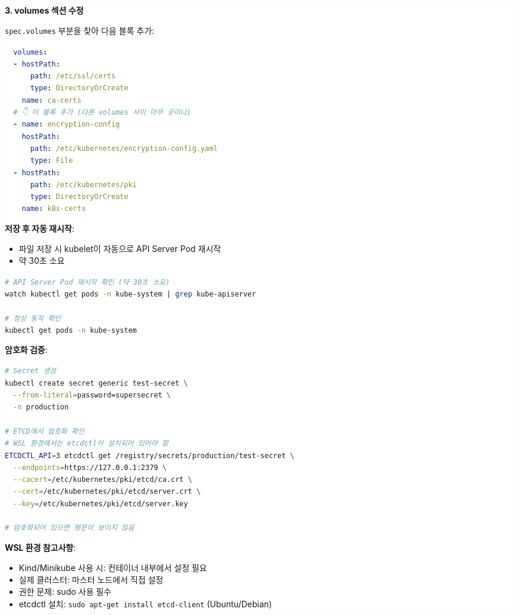 **3. volumes 섹션 수정**

`spec.volumes` 부분을 찾아 다음 블록 추가:

```yaml
  volumes:
  - hostPath:
      path: /etc/ssl/certs
      type: DirectoryOrCreate
    name: ca-certs
  # 👇 이 블록 추가 (다른 volumes 사이 아무 곳이나)
  - name: encryption-config
    hostPath:
      path: /etc/kubernetes/encryption-config.yaml
      type: File
  - hostPath:
      path: /etc/kubernetes/pki
      type: DirectoryOrCreate
    name: k8s-certs
```

**저장 후 자동 재시작**:
- 파일 저장 시 kubelet이 자동으로 API Server Pod 재시작
- 약 30초 소요
```bash
# API Server Pod 재시작 확인 (약 30초 소요)
watch kubectl get pods -n kube-system | grep kube-apiserver

# 정상 동작 확인
kubectl get pods -n kube-system
```

**암호화 검증**:

```bash
# Secret 생성
kubectl create secret generic test-secret \
  --from-literal=password=supersecret \
  -n production

# ETCD에서 암호화 확인
# WSL 환경에서는 etcdctl이 설치되어 있어야 함
ETCDCTL_API=3 etcdctl get /registry/secrets/production/test-secret \
  --endpoints=https://127.0.0.1:2379 \
  --cacert=/etc/kubernetes/pki/etcd/ca.crt \
  --cert=/etc/kubernetes/pki/etcd/server.crt \
  --key=/etc/kubernetes/pki/etcd/server.key

# 암호화되어 있으면 평문이 보이지 않음
```

**WSL 환경 참고사항**:
- Kind/Minikube 사용 시: 컨테이너 내부에서 설정 필요
- 실제 클러스터: 마스터 노드에서 직접 설정
- 권한 문제: sudo 사용 필수
- etcdctl 설치: `sudo apt-get install etcd-client` (Ubuntu/Debian)
